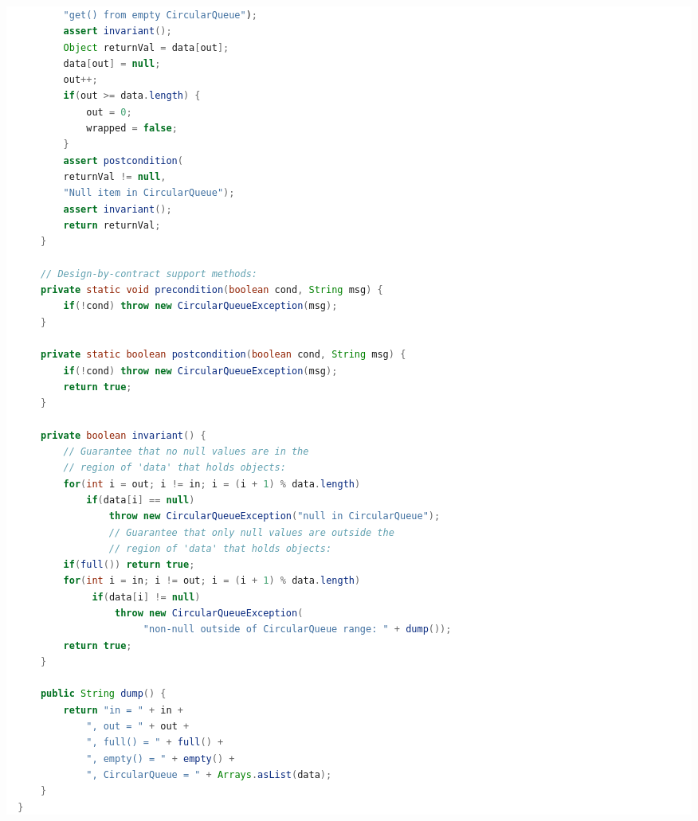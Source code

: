 ```java
      	  "get() from empty CircularQueue");
      	  assert invariant();
      	  Object returnVal = data[out];
      	  data[out] = null;
      	  out++;
          if(out >= data.length) {
              out = 0;
              wrapped = false;
          }
          assert postcondition(
          returnVal != null,
          "Null item in CircularQueue");
          assert invariant();
          return returnVal;
      }
      
  	  // Design-by-contract support methods:
      private static void precondition(boolean cond, String msg) {
          if(!cond) throw new CircularQueueException(msg);
      }
      
      private static boolean postcondition(boolean cond, String msg) {
          if(!cond) throw new CircularQueueException(msg);
      	  return true;
      }
      
      private boolean invariant() {
          // Guarantee that no null values are in the
          // region of 'data' that holds objects:
          for(int i = out; i != in; i = (i + 1) % data.length)
              if(data[i] == null)
                  throw new CircularQueueException("null in CircularQueue");
                  // Guarantee that only null values are outside the
                  // region of 'data' that holds objects:
          if(full()) return true;
          for(int i = in; i != out; i = (i + 1) % data.length)
               if(data[i] != null)
                   throw new CircularQueueException(
                        "non-null outside of CircularQueue range: " + dump());
          return true;
      }
      
      public String dump() {
          return "in = " + in +
              ", out = " + out +
              ", full() = " + full() +
              ", empty() = " + empty() +
              ", CircularQueue = " + Arrays.asList(data);
      }
  }
```
